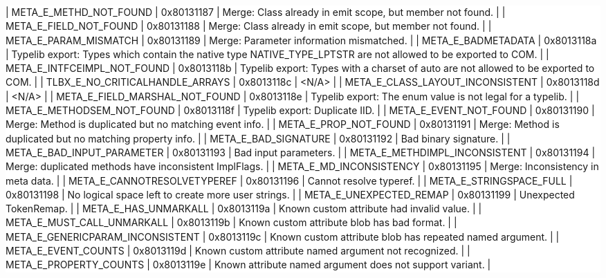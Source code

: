 | META_E_METHD_NOT_FOUND                                        | 0x80131187 | Merge: Class already in emit scope, but member not found.                                                                                                                          |
| META_E_FIELD_NOT_FOUND                                        | 0x80131188 | Merge: Class already in emit scope, but member not found.                                                                                                                          |
| META_E_PARAM_MISMATCH                                         | 0x80131189 | Merge: Parameter information mismatched.                                                                                                                                           |
| META_E_BADMETADATA                                            | 0x8013118a | Typelib export: Types which contain the native type NATIVE_TYPE_LPTSTR are not allowed to be exported to COM.                                                                      |
| META_E_INTFCEIMPL_NOT_FOUND                                   | 0x8013118b | Typelib export: Types with a charset of auto are not allowed to be exported to COM.                                                                                                |
| TLBX_E_NO_CRITICALHANDLE_ARRAYS                               | 0x8013118c | <N/A>                                                                                                                                                                              |
| META_E_CLASS_LAYOUT_INCONSISTENT                              | 0x8013118d | <N/A>                                                                                                                                                                              |
| META_E_FIELD_MARSHAL_NOT_FOUND                                | 0x8013118e | Typelib export: The enum value is not legal for a typelib.                                                                                                                         |
| META_E_METHODSEM_NOT_FOUND                                    | 0x8013118f | Typelib export: Duplicate IID.                                                                                                                                                     |
| META_E_EVENT_NOT_FOUND                                        | 0x80131190 | Merge: Method is duplicated but no matching event info.                                                                                                                            |
| META_E_PROP_NOT_FOUND                                         | 0x80131191 | Merge: Method is duplicated but no matching property info.                                                                                                                         |
| META_E_BAD_SIGNATURE                                          | 0x80131192 | Bad binary signature.                                                                                                                                                              |
| META_E_BAD_INPUT_PARAMETER                                    | 0x80131193 | Bad input parameters.                                                                                                                                                              |
| META_E_METHDIMPL_INCONSISTENT                                 | 0x80131194 | Merge: duplicated methods have inconsistent ImplFlags.                                                                                                                             |
| META_E_MD_INCONSISTENCY                                       | 0x80131195 | Merge: Inconsistency in meta data.                                                                                                                                                 |
| META_E_CANNOTRESOLVETYPEREF                                   | 0x80131196 | Cannot resolve typeref.                                                                                                                                                            |
| META_E_STRINGSPACE_FULL                                       | 0x80131198 | No logical space left to create more user strings.                                                                                                                                 |
| META_E_UNEXPECTED_REMAP                                       | 0x80131199 | Unexpected TokenRemap.                                                                                                                                                             |
| META_E_HAS_UNMARKALL                                          | 0x8013119a | Known custom attribute had invalid value.                                                                                                                                          |
| META_E_MUST_CALL_UNMARKALL                                    | 0x8013119b | Known custom attribute blob has bad format.                                                                                                                                        |
| META_E_GENERICPARAM_INCONSISTENT                              | 0x8013119c | Known custom attribute blob has repeated named argument.                                                                                                                           |
| META_E_EVENT_COUNTS                                           | 0x8013119d | Known custom attribute named argument not recognized.                                                                                                                              |
| META_E_PROPERTY_COUNTS                                        | 0x8013119e | Known attribute named argument does not support variant.                                                                                                                           |